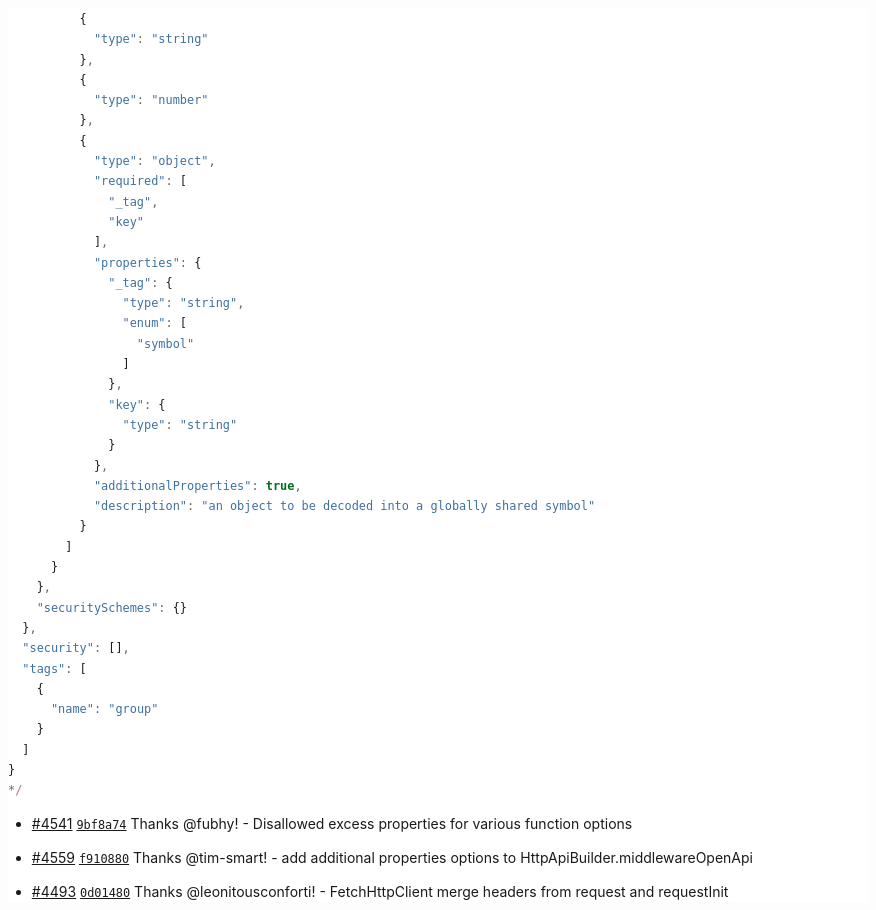   ```ts
            {
              "type": "string"
            },
            {
              "type": "number"
            },
            {
              "type": "object",
              "required": [
                "_tag",
                "key"
              ],
              "properties": {
                "_tag": {
                  "type": "string",
                  "enum": [
                    "symbol"
                  ]
                },
                "key": {
                  "type": "string"
                }
              },
              "additionalProperties": true,
              "description": "an object to be decoded into a globally shared symbol"
            }
          ]
        }
      },
      "securitySchemes": {}
    },
    "security": [],
    "tags": [
      {
        "name": "group"
      }
    ]
  }
  */
  ```

- [#4541](https://github.com/Effect-TS/effect/pull/4541) [`9bf8a74`](https://github.com/Effect-TS/effect/commit/9bf8a74b967f18d931743dd5196af326c9118e9c) Thanks @fubhy! - Disallowed excess properties for various function options

- [#4559](https://github.com/Effect-TS/effect/pull/4559) [`f910880`](https://github.com/Effect-TS/effect/commit/f91088069057f3b4529753f5bc5532b028d726df) Thanks @tim-smart! - add additional properties options to HttpApiBuilder.middlewareOpenApi

- [#4493](https://github.com/Effect-TS/effect/pull/4493) [`0d01480`](https://github.com/Effect-TS/effect/commit/0d014803e4f688f74386a80abd65485e1a319244) Thanks @leonitousconforti! - FetchHttpClient merge headers from request and requestInit
